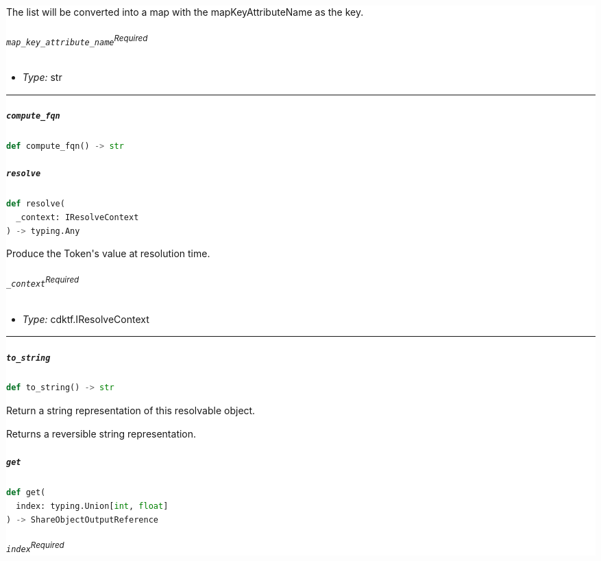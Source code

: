 The list will be converted into a map with the mapKeyAttributeName as the key.

###### `map_key_attribute_name`<sup>Required</sup> <a name="map_key_attribute_name" id="@cdktf/provider-databricks.share.ShareObjectList.allWithMapKey.parameter.mapKeyAttributeName"></a>

- *Type:* str

---

##### `compute_fqn` <a name="compute_fqn" id="@cdktf/provider-databricks.share.ShareObjectList.computeFqn"></a>

```python
def compute_fqn() -> str
```

##### `resolve` <a name="resolve" id="@cdktf/provider-databricks.share.ShareObjectList.resolve"></a>

```python
def resolve(
  _context: IResolveContext
) -> typing.Any
```

Produce the Token's value at resolution time.

###### `_context`<sup>Required</sup> <a name="_context" id="@cdktf/provider-databricks.share.ShareObjectList.resolve.parameter._context"></a>

- *Type:* cdktf.IResolveContext

---

##### `to_string` <a name="to_string" id="@cdktf/provider-databricks.share.ShareObjectList.toString"></a>

```python
def to_string() -> str
```

Return a string representation of this resolvable object.

Returns a reversible string representation.

##### `get` <a name="get" id="@cdktf/provider-databricks.share.ShareObjectList.get"></a>

```python
def get(
  index: typing.Union[int, float]
) -> ShareObjectOutputReference
```

###### `index`<sup>Required</sup> <a name="index" id="@cdktf/provider-databricks.share.ShareObjectList.get.parameter.index"></a>
